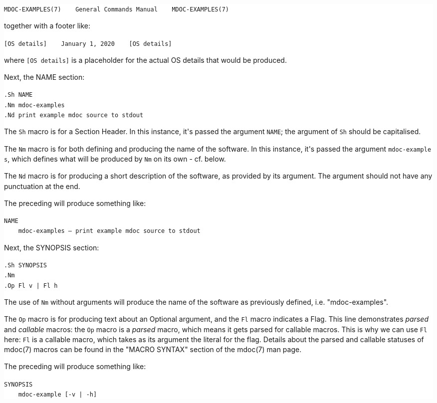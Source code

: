 ```
MDOC-EXAMPLES(7)    General Commands Manual    MDOC-EXAMPLES(7)
```

together with a footer like:

```
[OS details]    January 1, 2020    [OS details]
```

where `[OS details]` is a placeholder for the actual OS details that would be produced.

Next, the NAME section:

```
.Sh NAME
.Nm mdoc-examples
.Nd print example mdoc source to stdout
```

The `Sh` macro is for a Section Header. In this instance, it's passed the argument `NAME`; the argument of `Sh` should be capitalised.

The `Nm` macro is for both defining and producing the name of the software. In this instance, it's passed the argument `mdoc-examples`, which defines what will be produced by `Nm` on its own - cf. below.

The `Nd` macro is for producing a short description of the software, as provided by its argument. The argument should not have any punctuation at the end.

The preceding will produce something like:

```
NAME
    mdoc-examples — print example mdoc source to stdout
```

Next, the SYNOPSIS section:

```
.Sh SYNOPSIS
.Nm
.Op Fl v | Fl h
```

The use of `Nm` without arguments will produce the name of the software as previously defined, i.e. "mdoc-examples".

The `Op` macro is for producing text about an Optional argument, and the `Fl` macro indicates a Flag. This line demonstrates *parsed* and *callable* macros: the `Op` macro is a *parsed* macro, which means it gets parsed for callable macros. This is why we can use `Fl` here: `Fl` is a callable macro, which takes as its argument the literal for the flag. Details about the parsed and callable statuses of mdoc(7) macros can be found in the "MACRO SYNTAX" section of the mdoc(7) man page.

The preceding will produce something like:

```
SYNOPSIS
    mdoc-example [-v | -h]
```

